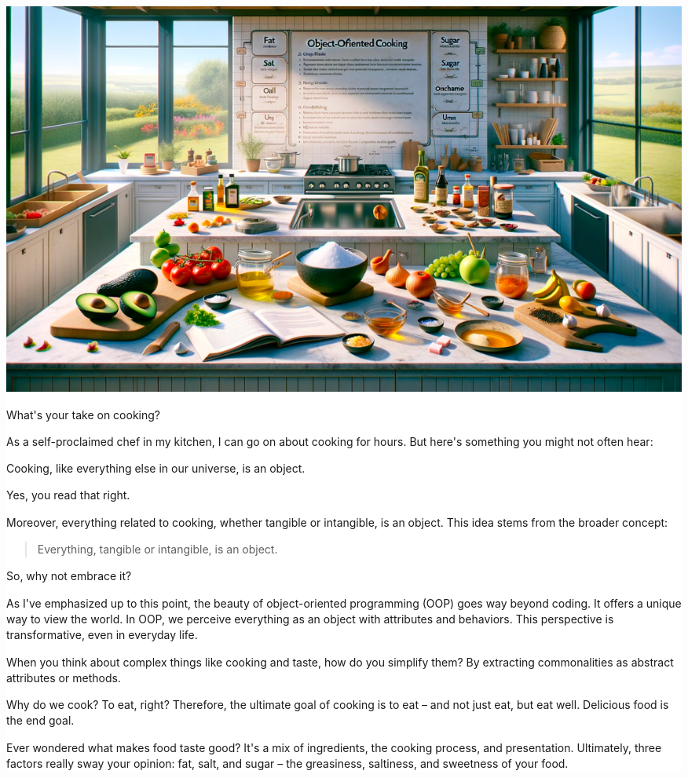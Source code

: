 ![object-oriented-kitchen.png](..%2F..%2Fessays%2Flife%2Fimages%2Fobject-oriented-kitchen.png)

What's your take on cooking?

As a self-proclaimed chef in my kitchen, I can go on about cooking for hours. But here's something you might not often hear:

Cooking, like everything else in our universe, is an object.

Yes, you read that right.

Moreover, everything related to cooking, whether tangible or intangible, is an object. This idea stems from the broader concept:

> Everything, tangible or intangible, is an object.

So, why not embrace it?

As I've emphasized up to this point, the beauty of object-oriented programming (OOP) goes way beyond coding. It offers a unique way to view the world. In OOP, we perceive everything as an object with attributes and behaviors. This perspective is transformative, even in everyday life.

When you think about complex things like cooking and taste, how do you simplify them? By extracting commonalities as abstract attributes or methods.

Why do we cook? To eat, right? Therefore, the ultimate goal of cooking is to eat – and not just eat, but eat well. Delicious food is the end goal.

Ever wondered what makes food taste good? It's a mix of ingredients, the cooking process, and presentation. Ultimately, three factors really sway your opinion: fat, salt, and sugar – the greasiness, saltiness, and sweetness of your food.
